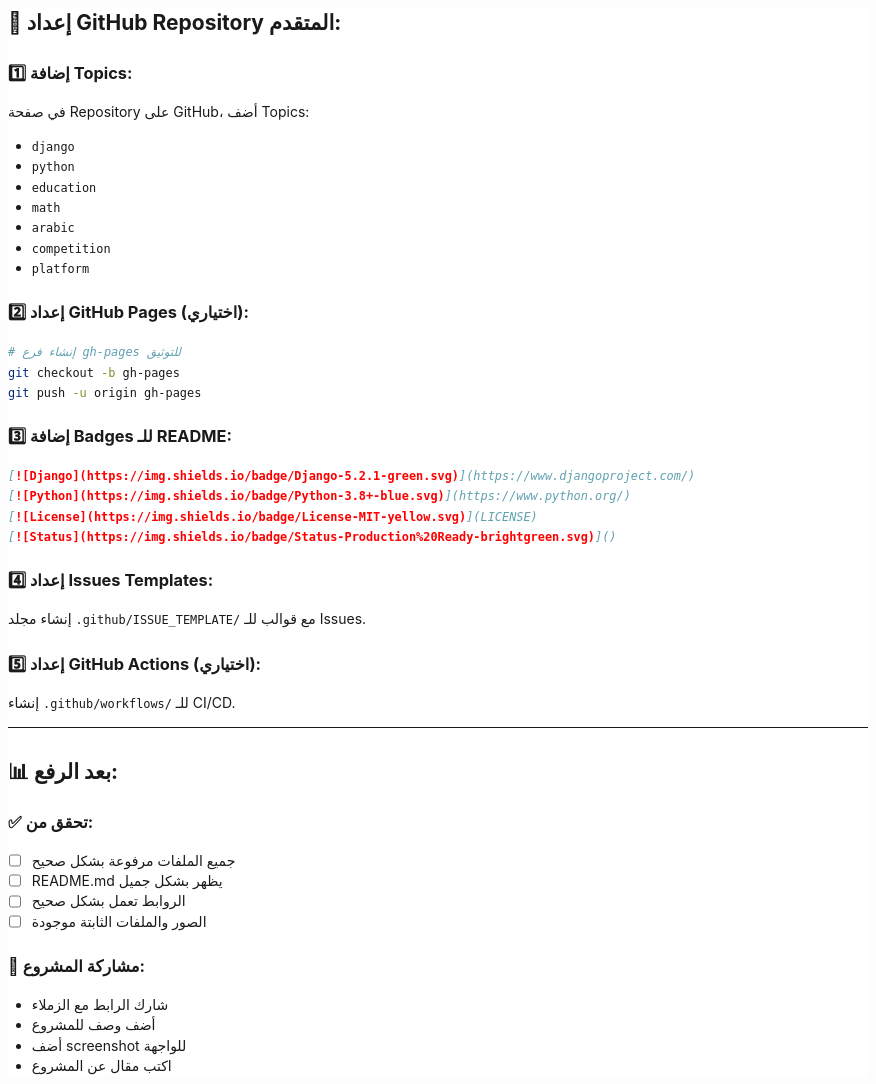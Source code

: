 
## 🌟 **إعداد GitHub Repository المتقدم:**

### **1️⃣ إضافة Topics:**
في صفحة Repository على GitHub، أضف Topics:
- `django`
- `python`
- `education`
- `math`
- `arabic`
- `competition`
- `platform`

### **2️⃣ إعداد GitHub Pages (اختياري):**
```bash
# إنشاء فرع gh-pages للتوثيق
git checkout -b gh-pages
git push -u origin gh-pages
```

### **3️⃣ إضافة Badges للـ README:**
```markdown
[![Django](https://img.shields.io/badge/Django-5.2.1-green.svg)](https://www.djangoproject.com/)
[![Python](https://img.shields.io/badge/Python-3.8+-blue.svg)](https://www.python.org/)
[![License](https://img.shields.io/badge/License-MIT-yellow.svg)](LICENSE)
[![Status](https://img.shields.io/badge/Status-Production%20Ready-brightgreen.svg)]()
```

### **4️⃣ إعداد Issues Templates:**
إنشاء مجلد `.github/ISSUE_TEMPLATE/` مع قوالب للـ Issues.

### **5️⃣ إعداد GitHub Actions (اختياري):**
إنشاء `.github/workflows/` للـ CI/CD.

---

## 📊 **بعد الرفع:**

### **✅ تحقق من:**
- [ ] جميع الملفات مرفوعة بشكل صحيح
- [ ] README.md يظهر بشكل جميل
- [ ] الروابط تعمل بشكل صحيح
- [ ] الصور والملفات الثابتة موجودة

### **📢 مشاركة المشروع:**
- شارك الرابط مع الزملاء
- أضف وصف للمشروع
- أضف screenshot للواجهة
- اكتب مقال عن المشروع
